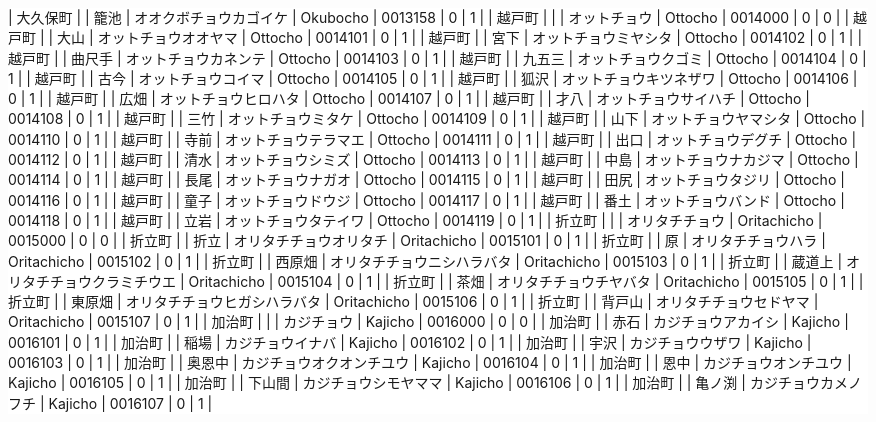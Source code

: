| 大久保町 |  | 籠池 | オオクボチョウカゴイケ | Okubocho | 0013158 | 0 | 1 |
| 越戸町 |  |  | オットチョウ | Ottocho | 0014000 | 0 | 0 |
| 越戸町 |  | 大山 | オットチョウオオヤマ | Ottocho | 0014101 | 0 | 1 |
| 越戸町 |  | 宮下 | オットチョウミヤシタ | Ottocho | 0014102 | 0 | 1 |
| 越戸町 |  | 曲尺手 | オットチョウカネンテ | Ottocho | 0014103 | 0 | 1 |
| 越戸町 |  | 九五三 | オットチョウクゴミ | Ottocho | 0014104 | 0 | 1 |
| 越戸町 |  | 古今 | オットチョウコイマ | Ottocho | 0014105 | 0 | 1 |
| 越戸町 |  | 狐沢 | オットチョウキツネザワ | Ottocho | 0014106 | 0 | 1 |
| 越戸町 |  | 広畑 | オットチョウヒロハタ | Ottocho | 0014107 | 0 | 1 |
| 越戸町 |  | 才八 | オットチョウサイハチ | Ottocho | 0014108 | 0 | 1 |
| 越戸町 |  | 三竹 | オットチョウミタケ | Ottocho | 0014109 | 0 | 1 |
| 越戸町 |  | 山下 | オットチョウヤマシタ | Ottocho | 0014110 | 0 | 1 |
| 越戸町 |  | 寺前 | オットチョウテラマエ | Ottocho | 0014111 | 0 | 1 |
| 越戸町 |  | 出口 | オットチョウデグチ | Ottocho | 0014112 | 0 | 1 |
| 越戸町 |  | 清水 | オットチョウシミズ | Ottocho | 0014113 | 0 | 1 |
| 越戸町 |  | 中島 | オットチョウナカジマ | Ottocho | 0014114 | 0 | 1 |
| 越戸町 |  | 長尾 | オットチョウナガオ | Ottocho | 0014115 | 0 | 1 |
| 越戸町 |  | 田尻 | オットチョウタジリ | Ottocho | 0014116 | 0 | 1 |
| 越戸町 |  | 童子 | オットチョウドウジ | Ottocho | 0014117 | 0 | 1 |
| 越戸町 |  | 番土 | オットチョウバンド | Ottocho | 0014118 | 0 | 1 |
| 越戸町 |  | 立岩 | オットチョウタテイワ | Ottocho | 0014119 | 0 | 1 |
| 折立町 |  |  | オリタチチョウ | Oritachicho | 0015000 | 0 | 0 |
| 折立町 |  | 折立 | オリタチチョウオリタチ | Oritachicho | 0015101 | 0 | 1 |
| 折立町 |  | 原 | オリタチチョウハラ | Oritachicho | 0015102 | 0 | 1 |
| 折立町 |  | 西原畑 | オリタチチョウニシハラバタ | Oritachicho | 0015103 | 0 | 1 |
| 折立町 |  | 蔵道上 | オリタチチョウクラミチウエ | Oritachicho | 0015104 | 0 | 1 |
| 折立町 |  | 茶畑 | オリタチチョウチヤバタ | Oritachicho | 0015105 | 0 | 1 |
| 折立町 |  | 東原畑 | オリタチチョウヒガシハラバタ | Oritachicho | 0015106 | 0 | 1 |
| 折立町 |  | 背戸山 | オリタチチョウセドヤマ | Oritachicho | 0015107 | 0 | 1 |
| 加治町 |  |  | カジチョウ | Kajicho | 0016000 | 0 | 0 |
| 加治町 |  | 赤石 | カジチョウアカイシ | Kajicho | 0016101 | 0 | 1 |
| 加治町 |  | 稲場 | カジチョウイナバ | Kajicho | 0016102 | 0 | 1 |
| 加治町 |  | 宇沢 | カジチョウウザワ | Kajicho | 0016103 | 0 | 1 |
| 加治町 |  | 奥恩中 | カジチョウオクオンチユウ | Kajicho | 0016104 | 0 | 1 |
| 加治町 |  | 恩中 | カジチョウオンチユウ | Kajicho | 0016105 | 0 | 1 |
| 加治町 |  | 下山間 | カジチョウシモヤママ | Kajicho | 0016106 | 0 | 1 |
| 加治町 |  | 亀ノ渕 | カジチョウカメノフチ | Kajicho | 0016107 | 0 | 1 |